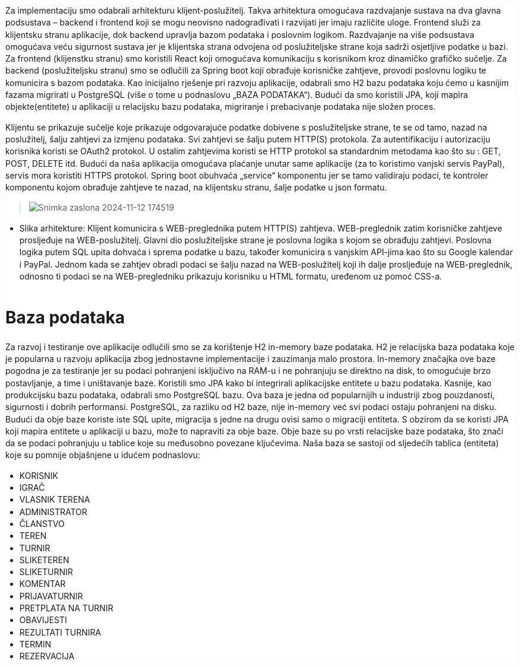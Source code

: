 Za implementaciju smo odabrali arhitekturu klijent-poslužitelj. Takva arhitektura omogućava razdvajanje sustava na dva glavna podsustava – backend i frontend koji se mogu neovisno nadograđivati i razvijati jer imaju različite uloge. Frontend služi za klijentsku stranu aplikacije, dok backend upravlja bazom podataka i poslovnim logikom. Razdvajanje na više podsustava omogućava veću sigurnost sustava jer je klijentska strana odvojena od poslužiteljske strane koja sadrži osjetljive podatke u bazi. Za frontend (klijenstku stranu) smo koristili React koji omogućava komunikaciju s korisnikom kroz dinamičko grafičko sučelje. Za backend (poslužiteljsku stranu) smo se odlučili za Spring boot koji obrađuje korisničke zahtjeve, provodi poslovnu logiku te komunicira s bazom podataka. Kao inicijalno rješenje pri razvoju aplikacije, odabrali smo H2 bazu podataka koju ćemo u kasnijim fazama migrirati u PostgreSQL (više o tome u podnaslovu „BAZA PODATAKA“). Budući da smo koristili JPA, koji mapira objekte(entitete) u aplikaciji u relacijsku bazu podataka, migriranje i prebacivanje podataka nije složen proces.

Klijentu se prikazuje sučelje koje prikazuje odgovarajuće podatke dobivene s poslužiteljske strane, te se od tamo, nazad na poslužitelj, šalju zahtjevi za izmjenu podataka. Svi zahtjevi se šalju putem HTTP(S) protokola. Za autentifikaciju i autorizaciju korisnika koristi se OAuth2 protokol. U ostalim zahtjevima koristi se HTTP protokol sa standardnim metodama kao što su : GET, POST, DELETE itd. Budući da naša aplikacija omogućava plaćanje unutar same aplikacije (za to koristimo vanjski servis PayPal), servis mora koristiti HTTPS protokol. Spring boot obuhvaća „service“ komponentu jer se tamo validiraju podaci, te kontroler komponentu kojom obrađuje zahtjeve te nazad, na klijentsku stranu, šalje podatke u json formatu.

> ![Snimka zaslona 2024-11-12 174519](https://github.com/user-attachments/assets/df926a71-62ba-422f-9042-0eef88a5d222)

* Slika arhitekture: Klijent komunicira s WEB-preglednika putem HTTP(S) zahtjeva. WEB-preglednik zatim korisničke zahtjeve prosljeđuje na WEB-poslužitelj. Glavni dio poslužiteljske strane je poslovna logika s kojom se obrađuju zahtjevi. Poslovna logika putem SQL upita dohvaća i sprema podatke u bazu, također komunicira s vanjskim API-jima kao što su Google kalendar i PayPal. Jednom kada se zahtjev obradi podaci se šalju nazad na WEB-poslužitelj koji ih dalje prosljeđuje na WEB-preglednik, odnosno ti podaci se na WEB-pregledniku prikazuju korisniku u HTML formatu, uređenom uz pomoć CSS-a.


# Baza podataka

Za razvoj i testiranje ove aplikacije odlučili smo se za korištenje H2 in-memory baze podataka. H2 je relacijska baza podataka koje je popularna u razvoju aplikacija zbog jednostavne implementacije i zauzimanja malo prostora. In-memory značajka ove baze pogodna je za testiranje jer su podaci pohranjeni isključivo na RAM-u i ne pohranjuju se direktno na disk, to omogućuje brzo postavljanje, a time i uništavanje baze. Koristili smo JPA kako bi integrirali aplikacijske entitete u bazu podataka. Kasnije, kao produkcijsku bazu podataka, odabrali smo PostgreSQL bazu. Ova baza je jedna od popularnijih u industriji zbog pouzdanosti, sigurnosti i dobrih performansi. PostgreSQL, za razliku od H2 baze, nije in-memory već svi podaci ostaju pohranjeni na disku. Budući da obje baze koriste iste SQL upite, migracija s jedne na drugu ovisi samo o migraciji entiteta. S obzirom da se koristi JPA koji mapira entitete u aplikaciji u bazu, može to napraviti za obje baze.
Obje baze su po vrsti relacijske baze podataka, što znači da se podaci pohranjuju u tablice koje su međusobno povezane ključevima. Naša baza se sastoji od sljedećih tablica (entiteta) koje su pomnije objašnjene u idućem podnaslovu:
* KORISNIK
* IGRAČ
*	VLASNIK TERENA 
*	ADMINISTRATOR
*	ČLANSTVO
*	TEREN
*	TURNIR
*	SLIKETEREN
*	SLIKETURNIR
*	KOMENTAR
*	PRIJAVATURNIR
*	PRETPLATA NA TURNIR
*	OBAVIJESTI
*	REZULTATI TURNIRA
*	TERMIN
*	REZERVACIJA
